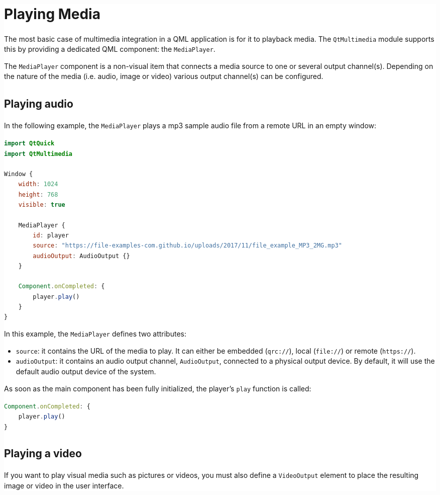 # Playing Media

The most basic case of multimedia integration in a QML application is for it to playback media. The `QtMultimedia` module supports this by providing a dedicated QML component: the `MediaPlayer`.

The `MediaPlayer` component is a non-visual item that connects a media source to one or several output channel(s). Depending on the nature of the media (i.e. audio, image or video) various output channel(s) can be configured.

## Playing audio

In the following example, the `MediaPlayer` plays a mp3 sample audio file from a remote URL in an empty window:

```qml
import QtQuick
import QtMultimedia

Window {
    width: 1024
    height: 768
    visible: true

    MediaPlayer {
        id: player
        source: "https://file-examples-com.github.io/uploads/2017/11/file_example_MP3_2MG.mp3"
        audioOutput: AudioOutput {}
    }

    Component.onCompleted: {
        player.play()
    }
}
```

In this example, the `MediaPlayer` defines two attributes: 

- `source`: it contains the URL of the media to play. It can either be embedded (`qrc://`), local (`file://`) or remote (`https://`).
- `audioOutput`: it contains an audio output channel, `AudioOutput`, connected to a physical output device. By default, it will use the default audio output device of the system.

As soon as the main component has been fully initialized, the player’s `play` function is called:

```qml
Component.onCompleted: {
    player.play()
}
```

## Playing a video

If you want to play visual media such as pictures or videos, you must also define a `VideoOutput` element to place the resulting image or video in the user interface.
